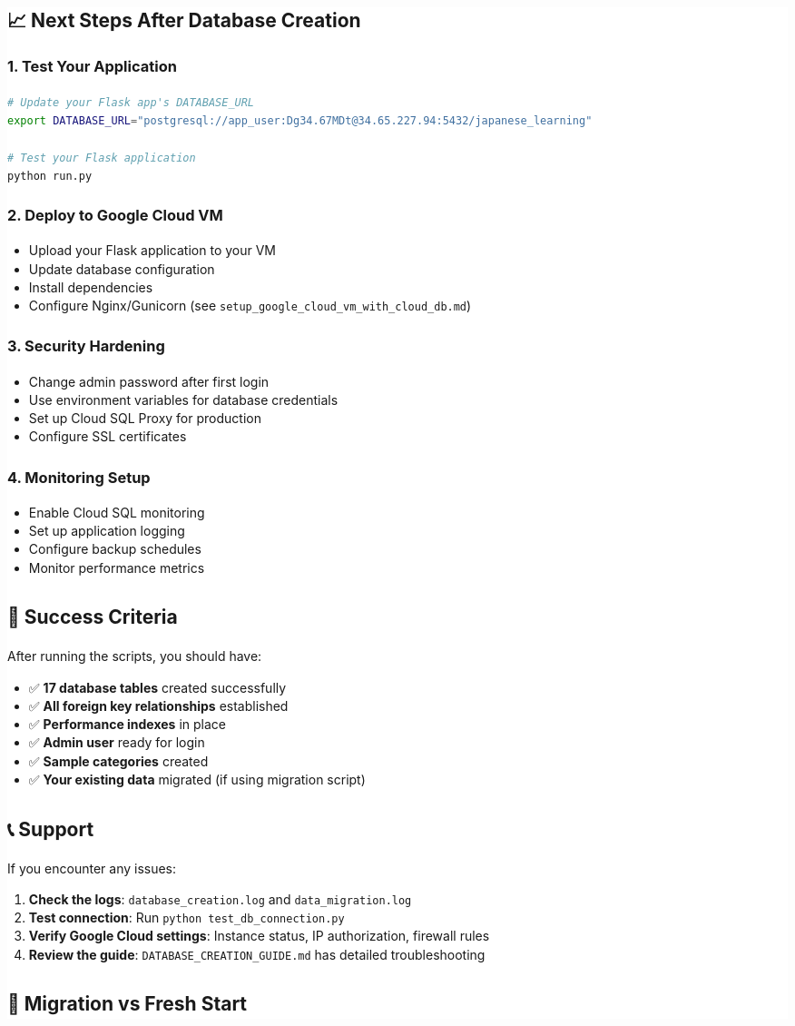 ## 📈 Next Steps After Database Creation

### 1. **Test Your Application**
```bash
# Update your Flask app's DATABASE_URL
export DATABASE_URL="postgresql://app_user:Dg34.67MDt@34.65.227.94:5432/japanese_learning"

# Test your Flask application
python run.py
```

### 2. **Deploy to Google Cloud VM**
- Upload your Flask application to your VM
- Update database configuration
- Install dependencies
- Configure Nginx/Gunicorn (see `setup_google_cloud_vm_with_cloud_db.md`)

### 3. **Security Hardening**
- Change admin password after first login
- Use environment variables for database credentials
- Set up Cloud SQL Proxy for production
- Configure SSL certificates

### 4. **Monitoring Setup**
- Enable Cloud SQL monitoring
- Set up application logging
- Configure backup schedules
- Monitor performance metrics

## 🎉 Success Criteria

After running the scripts, you should have:

- ✅ **17 database tables** created successfully
- ✅ **All foreign key relationships** established
- ✅ **Performance indexes** in place
- ✅ **Admin user** ready for login
- ✅ **Sample categories** created
- ✅ **Your existing data** migrated (if using migration script)

## 📞 Support

If you encounter any issues:

1. **Check the logs**: `database_creation.log` and `data_migration.log`
2. **Test connection**: Run `python test_db_connection.py`
3. **Verify Google Cloud settings**: Instance status, IP authorization, firewall rules
4. **Review the guide**: `DATABASE_CREATION_GUIDE.md` has detailed troubleshooting

## 🔄 Migration vs Fresh Start
